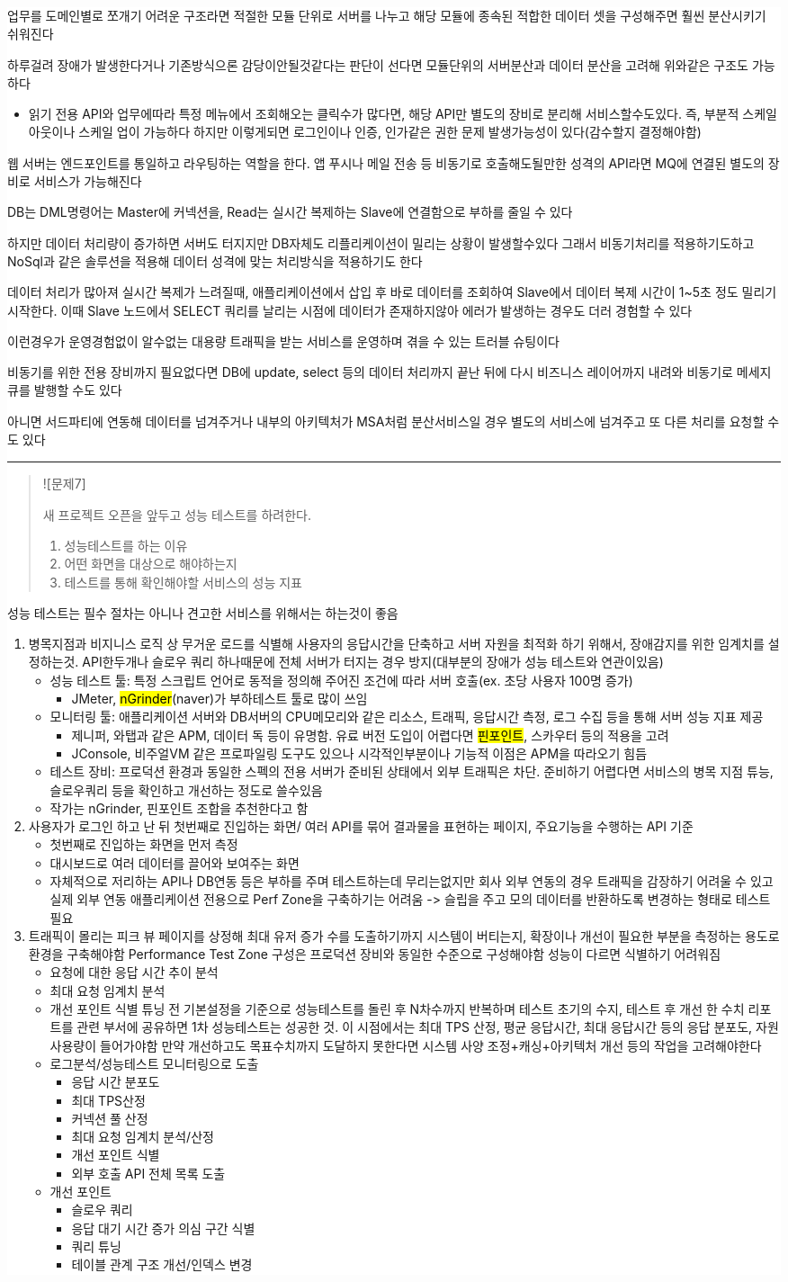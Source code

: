 업무를 도메인별로 쪼개기 어려운 구조라면 적절한 모듈 단위로 서버를 나누고 해당 모듈에 종속된 적합한 데이터 셋을 구성해주면 훨씬 분산시키기 쉬워진다

하루걸려 장애가 발생한다거나 기존방식으론 감당이안될것같다는 판단이 선다면 모듈단위의 서버분산과 데이터 분산을 고려해 위와같은 구조도 가능하다

- 읽기 전용 API와 업무에따라 특정 메뉴에서 조회해오는 클릭수가 많다면, 해당 API만 별도의 장비로 분리해 서비스할수도있다. 
  즉, 부분적 스케일 아웃이나 스케일 업이 가능하다
  하지만 이렇게되면 로그인이나 인증, 인가같은 권한 문제 발생가능성이 있다(감수할지 결정해야함)

웹 서버는 엔드포인트를 통일하고 라우팅하는 역할을 한다. 앱 푸시나 메일 전송 등 비동기로 호출해도될만한 성격의 API라면 MQ에 연결된 별도의 장비로 서비스가 가능해진다

DB는 DML명령어는 Master에 커넥션을, Read는 실시간 복제하는 Slave에 연결함으로 부하를 줄일 수 있다

하지만 데이터 처리량이 증가하면 서버도 터지지만 DB자체도 리플리케이션이 밀리는 상황이 발생할수있다 그래서 비동기처리를 적용하기도하고 NoSql과 같은 솔루션을 적용해 데이터 성격에 맞는 처리방식을 적용하기도 한다

데이터 처리가 많아져 실시간 복제가 느려질때, 애플리케이션에서 삽입 후 바로 데이터를 조회하여 Slave에서 데이터 복제 시간이 1~5초 정도 밀리기 시작한다. 이때 Slave 노드에서 SELECT 쿼리를 날리는 시점에 데이터가 존재하지않아 에러가 발생하는 경우도 더러 경험할 수 있다

이런경우가 운영경험없이 알수없는 대용량 트래픽을 받는 서비스를 운영하며 겪을 수 있는 트러블 슈팅이다

비동기를 위한 전용 장비까지 필요없다면 DB에 update, select 등의 데이터 처리까지 끝난 뒤에 다시 비즈니스 레이어까지 내려와 비동기로 메세지 큐를 발행할 수도 있다

아니면 서드파티에 연동해 데이터를 넘겨주거나 내부의 아키텍처가 MSA처럼 분산서비스일 경우 별도의 서비스에 넘겨주고 또 다른 처리를 요청할 수도 있다

---
>![문제7]
>
>새 프로젝트 오픈을 앞두고 성능 테스트를 하려한다.
>1. 성능테스트를 하는 이유
>2. 어떤 화면을 대상으로 해야하는지
>3. 테스트를 통해 확인해야할 서비스의 성능 지표

성능 테스트는 필수 절차는 아니나 견고한 서비스를 위해서는 하는것이 좋음

1. 병목지점과 비지니스 로직 상 무거운 로드를 식별해 사용자의 응답시간을 단축하고 서버 자원을 최적화 하기 위해서, 장애감지를 위한 임계치를 설정하는것. API한두개나 슬로우 쿼리 하나때문에 전체 서버가 터지는 경우 방지(대부분의 장애가 성능 테스트와 연관이있음)
	- 성능 테스트 툴: 특정 스크립트 언어로 동적을 정의해 주어진 조건에 따라 서버 호출(ex. 초당 사용자 100명 증가)
		- JMeter, <mark class="hltr-cyan">nGrinder</mark>(naver)가 부하테스트 툴로 많이 쓰임
	- 모니터링 툴: 애플리케이션 서버와 DB서버의 CPU메모리와 같은 리소스, 트래픽, 응답시간 측정, 로그 수집 등을 통해 서버 성능 지표 제공
		- 제니퍼, 와탭과 같은 APM, 데이터 독 등이 유명함. 유료 버전 도입이 어렵다면 <mark class="hltr-cyan">핀포인트</mark>, 스카우터 등의 적용을 고려
		- JConsole, 비주얼VM 같은 프로파일링 도구도 있으나 시각적인부분이나 기능적 이점은 APM을 따라오기 힘듬
	- 테스트 장비: 프로덕션 환경과 동일한 스펙의 전용 서버가 준비된 상태에서 외부 트래픽은 차단. 준비하기 어렵다면 서비스의 병목 지점 튜능, 슬로우쿼리 등을 확인하고 개선하는 정도로 쓸수있음
	- 작가는 nGrinder, 핀포인트 조합을 추천한다고 함
2. 사용자가 로그인 하고 난 뒤 첫번째로 진입하는 화면/ 여러 API를 묶어 결과물을 표현하는 페이지, 주요기능을 수행하는 API 기준
	- 첫번째로 진입하는 화면을 먼저 측정
	- 대시보드로 여러 데이터를 끌어와 보여주는 화면
	- 자체적으로 저리하는 API나 DB연동 등은 부하를 주며 테스트하는데 무리는없지만 회사 외부 연동의 경우 트래픽을 감장하기 어려울 수 있고 실제 외부 연동 애플리케이션 전용으로 Perf Zone을 구축하기는 어려움 -> 슬립을 주고 모의 데이터를 반환하도록 변경하는 형태로 테스트 필요
3. 트래픽이 몰리는 피크 뷰 페이지를 상정해 최대 유저 증가 수를 도출하기까지 시스템이 버티는지, 확장이나 개선이 필요한 부분을 측정하는 용도로 환경을 구축해야함
   Performance Test Zone 구성은 프로덕션 장비와 동일한 수준으로 구성해야함 성능이 다르면 식별하기 어려워짐
	- 요청에 대한 응답 시간 추이 분석
	- 최대 요청 임계치 분석
	- 개선 포인트 식별
	튜닝 전 기본설정을 기준으로 성능테스트를 돌린 후 N차수까지 반복하며 테스트 초기의 수지, 테스트 후 개선 한 수치 리포트를 관련 부서에 공유하면 1차 성능테스트는 성공한 것.
	이 시점에서는 최대 TPS 산정, 평균 응답시간, 최대 응답시간 등의 응답 분포도, 자원 사용량이 들어가야함
	만약 개선하고도 목표수치까지 도달하지 못한다면 시스템 사양 조정+캐싱+아키텍처 개선 등의 작업을 고려해야한다
	- 로그분석/성능테스트 모니터링으로 도출
		- 응답 시간 분포도
		- 최대 TPS산정
		- 커넥션 풀 산정
		- 최대 요청 임계치 분석/산정
		- 개선 포인트 식별
		- 외부 호출 API 전체 목록 도출
	- 개선 포인트
		- 슬로우 쿼리
		- 응답 대기 시간 증가 의심 구간 식별
		- 쿼리 튜닝
		- 테이블 관계 구조 개선/인덱스 변경